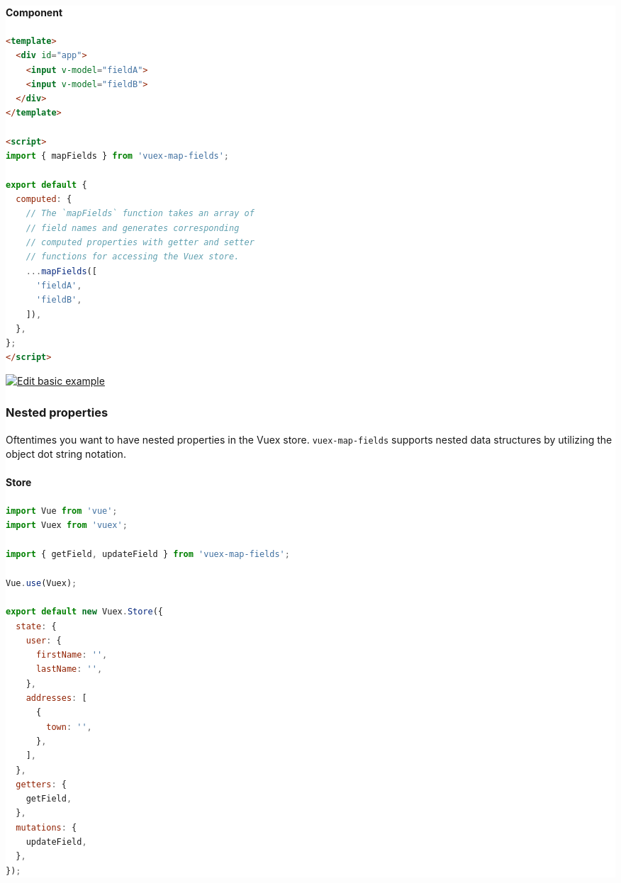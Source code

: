 #### Component

```html
<template>
  <div id="app">
    <input v-model="fieldA">
    <input v-model="fieldB">
  </div>
</template>

<script>
import { mapFields } from 'vuex-map-fields';

export default {
  computed: {
    // The `mapFields` function takes an array of
    // field names and generates corresponding
    // computed properties with getter and setter
    // functions for accessing the Vuex store.
    ...mapFields([
      'fieldA',
      'fieldB',
    ]),
  },
};
</script>
```

[![Edit basic example](https://codesandbox.io/static/img/play-codesandbox.svg)](https://codesandbox.io/s/94l98vx0p4)

### Nested properties

Oftentimes you want to have nested properties in the Vuex store. `vuex-map-fields` supports nested data structures by utilizing the object dot string notation.

#### Store

```js
import Vue from 'vue';
import Vuex from 'vuex';

import { getField, updateField } from 'vuex-map-fields';

Vue.use(Vuex);

export default new Vuex.Store({
  state: {
    user: {
      firstName: '',
      lastName: '',
    },
    addresses: [
      {
        town: '',
      },
    ],
  },
  getters: {
    getField,
  },
  mutations: {
    updateField,
  },
});
```